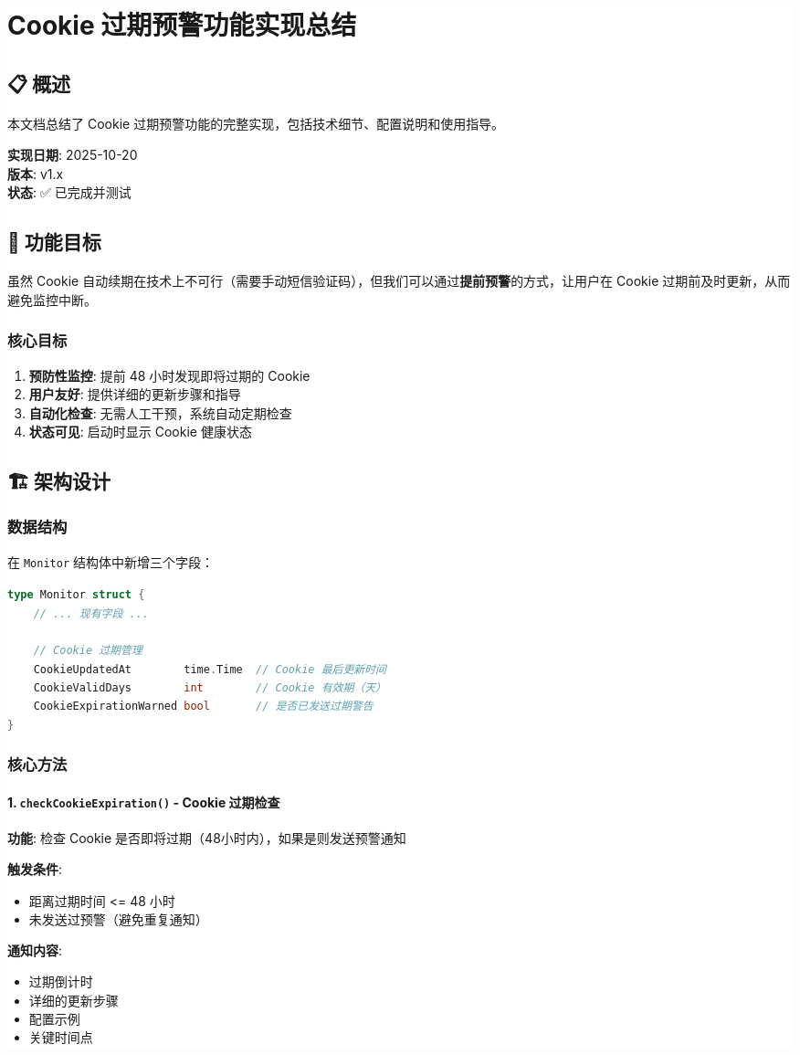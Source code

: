 # Cookie 过期预警功能实现总结

## 📋 概述

本文档总结了 Cookie 过期预警功能的完整实现，包括技术细节、配置说明和使用指导。

**实现日期**: 2025-10-20  
**版本**: v1.x  
**状态**: ✅ 已完成并测试

## 🎯 功能目标

虽然 Cookie 自动续期在技术上不可行（需要手动短信验证码），但我们可以通过**提前预警**的方式，让用户在 Cookie 过期前及时更新，从而避免监控中断。

### 核心目标

1. **预防性监控**: 提前 48 小时发现即将过期的 Cookie
2. **用户友好**: 提供详细的更新步骤和指导
3. **自动化检查**: 无需人工干预，系统自动定期检查
4. **状态可见**: 启动时显示 Cookie 健康状态

## 🏗️ 架构设计

### 数据结构

在 `Monitor` 结构体中新增三个字段：

```go
type Monitor struct {
    // ... 现有字段 ...
    
    // Cookie 过期管理
    CookieUpdatedAt        time.Time  // Cookie 最后更新时间
    CookieValidDays        int        // Cookie 有效期（天）
    CookieExpirationWarned bool       // 是否已发送过期警告
}
```

### 核心方法

#### 1. `checkCookieExpiration()` - Cookie 过期检查

**功能**: 检查 Cookie 是否即将过期（48小时内），如果是则发送预警通知

**触发条件**:
- 距离过期时间 <= 48 小时
- 未发送过预警（避免重复通知）

**通知内容**:
- 过期倒计时
- 详细的更新步骤
- 配置示例
- 关键时间点
